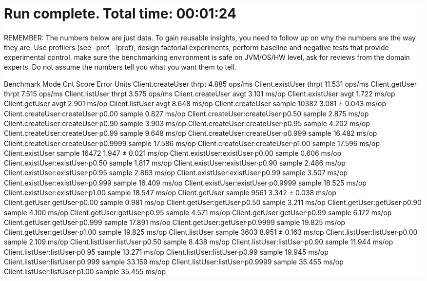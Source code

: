 # Run complete. Total time: 00:01:24

REMEMBER: The numbers below are just data. To gain reusable insights, you need to follow up on
why the numbers are the way they are. Use profilers (see -prof, -lprof), design factorial
experiments, perform baseline and negative tests that provide experimental control, make sure
the benchmarking environment is safe on JVM/OS/HW level, ask for reviews from the domain experts.
Do not assume the numbers tell you what you want them to tell.

Benchmark                               Mode    Cnt   Score   Error   Units
Client.createUser                      thrpt          4.885          ops/ms
Client.existUser                       thrpt         11.531          ops/ms
Client.getUser                         thrpt          7.515          ops/ms
Client.listUser                        thrpt          3.575          ops/ms
Client.createUser                       avgt          3.101           ms/op
Client.existUser                        avgt          1.722           ms/op
Client.getUser                          avgt          2.901           ms/op
Client.listUser                         avgt          8.648           ms/op
Client.createUser                     sample  10382   3.081 ± 0.043   ms/op
Client.createUser:createUser·p0.00    sample          0.827           ms/op
Client.createUser:createUser·p0.50    sample          2.875           ms/op
Client.createUser:createUser·p0.90    sample          3.903           ms/op
Client.createUser:createUser·p0.95    sample          4.202           ms/op
Client.createUser:createUser·p0.99    sample          9.648           ms/op
Client.createUser:createUser·p0.999   sample         16.482           ms/op
Client.createUser:createUser·p0.9999  sample         17.586           ms/op
Client.createUser:createUser·p1.00    sample         17.596           ms/op
Client.existUser                      sample  16472   1.947 ± 0.021   ms/op
Client.existUser:existUser·p0.00      sample          0.606           ms/op
Client.existUser:existUser·p0.50      sample          1.817           ms/op
Client.existUser:existUser·p0.90      sample          2.486           ms/op
Client.existUser:existUser·p0.95      sample          2.863           ms/op
Client.existUser:existUser·p0.99      sample          3.507           ms/op
Client.existUser:existUser·p0.999     sample         16.409           ms/op
Client.existUser:existUser·p0.9999    sample         18.525           ms/op
Client.existUser:existUser·p1.00      sample         18.547           ms/op
Client.getUser                        sample   9561   3.342 ± 0.038   ms/op
Client.getUser:getUser·p0.00          sample          0.981           ms/op
Client.getUser:getUser·p0.50          sample          3.211           ms/op
Client.getUser:getUser·p0.90          sample          4.100           ms/op
Client.getUser:getUser·p0.95          sample          4.571           ms/op
Client.getUser:getUser·p0.99          sample          6.172           ms/op
Client.getUser:getUser·p0.999         sample         17.891           ms/op
Client.getUser:getUser·p0.9999        sample         19.825           ms/op
Client.getUser:getUser·p1.00          sample         19.825           ms/op
Client.listUser                       sample   3603   8.951 ± 0.163   ms/op
Client.listUser:listUser·p0.00        sample          2.109           ms/op
Client.listUser:listUser·p0.50        sample          8.438           ms/op
Client.listUser:listUser·p0.90        sample         11.944           ms/op
Client.listUser:listUser·p0.95        sample         13.271           ms/op
Client.listUser:listUser·p0.99        sample         19.945           ms/op
Client.listUser:listUser·p0.999       sample         33.159           ms/op
Client.listUser:listUser·p0.9999      sample         35.455           ms/op
Client.listUser:listUser·p1.00        sample         35.455           ms/op
